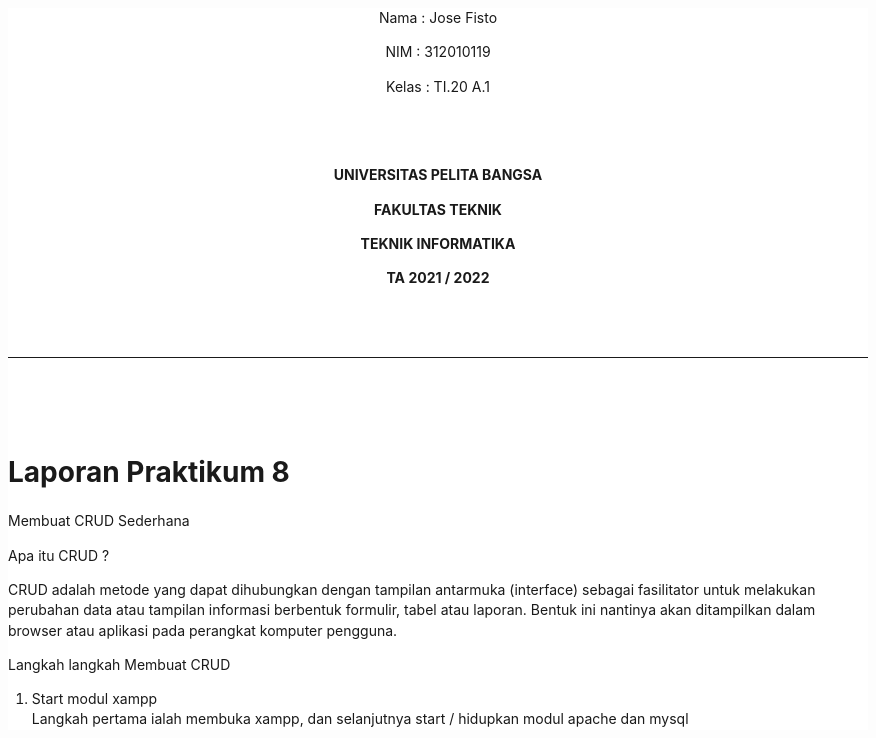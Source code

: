 <p align="center">
                 Nama  : Jose Fisto
</p>
<p align="center">
                 NIM   : 312010119
</p>
<p align="center">
                 Kelas : TI.20 A.1
</p>

<br/>
<br/>

<p align="center">
	<b>UNIVERSITAS PELITA BANGSA</b>
</p>
<p align="center">
	<b>FAKULTAS TEKNIK</b>
</p>
<p align="center">
	<b>TEKNIK INFORMATIKA</b>
</p>
<p align="center">
	<b>TA 2021 / 2022</b>
</p>

<br></br>

<hr>
</hr>

<br></br>

# Laporan Praktikum 8

Membuat CRUD Sederhana

Apa itu CRUD ?

CRUD adalah metode yang dapat dihubungkan dengan tampilan antarmuka (interface) sebagai fasilitator untuk melakukan perubahan data atau tampilan informasi berbentuk formulir, tabel atau laporan. Bentuk ini nantinya akan ditampilkan dalam browser atau aplikasi pada perangkat komputer pengguna.

Langkah langkah Membuat CRUD

1. Start modul xampp <br>
Langkah pertama ialah membuka xampp, dan selanjutnya start / hidupkan modul apache dan mysql

<p align="center">